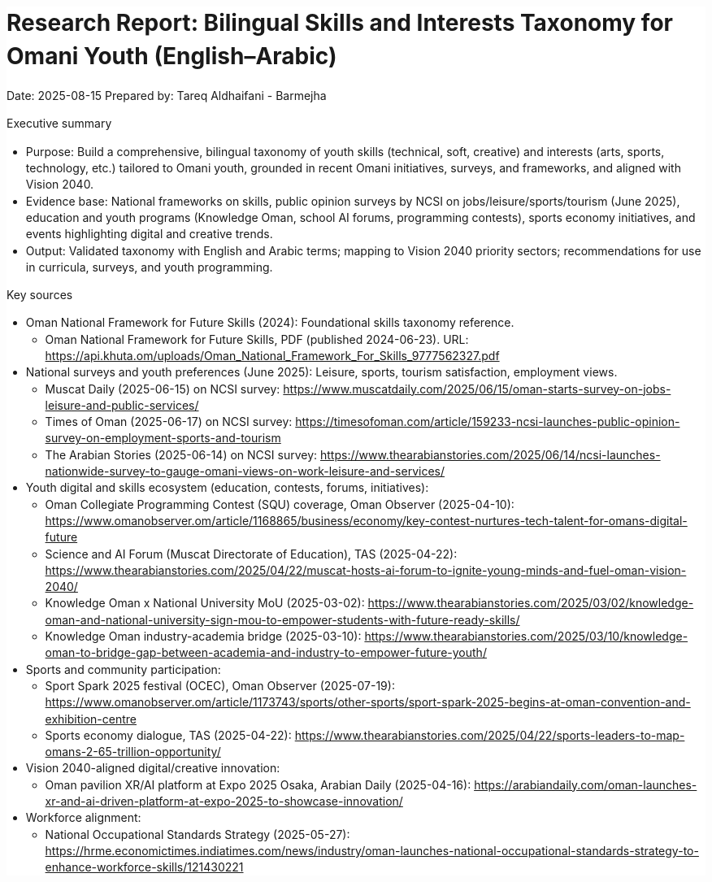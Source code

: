 # Research Report: Bilingual Skills and Interests Taxonomy for Omani Youth (English–Arabic)

Date: 2025-08-15
Prepared by: Tareq Aldhaifani - Barmejha

Executive summary

- Purpose: Build a comprehensive, bilingual taxonomy of youth skills (technical, soft, creative) and interests (arts, sports, technology, etc.) tailored to Omani youth, grounded in recent Omani initiatives, surveys, and frameworks, and aligned with Vision 2040.
- Evidence base: National frameworks on skills, public opinion surveys by NCSI on jobs/leisure/sports/tourism (June 2025), education and youth programs (Knowledge Oman, school AI forums, programming contests), sports economy initiatives, and events highlighting digital and creative trends.
- Output: Validated taxonomy with English and Arabic terms; mapping to Vision 2040 priority sectors; recommendations for use in curricula, surveys, and youth programming.

Key sources

- Oman National Framework for Future Skills (2024): Foundational skills taxonomy reference.
  - Oman National Framework for Future Skills, PDF (published 2024-06-23). URL: https://api.khuta.om/uploads/Oman_National_Framework_For_Skills_9777562327.pdf
- National surveys and youth preferences (June 2025): Leisure, sports, tourism satisfaction, employment views.
  - Muscat Daily (2025-06-15) on NCSI survey: https://www.muscatdaily.com/2025/06/15/oman-starts-survey-on-jobs-leisure-and-public-services/
  - Times of Oman (2025-06-17) on NCSI survey: https://timesofoman.com/article/159233-ncsi-launches-public-opinion-survey-on-employment-sports-and-tourism
  - The Arabian Stories (2025-06-14) on NCSI survey: https://www.thearabianstories.com/2025/06/14/ncsi-launches-nationwide-survey-to-gauge-omani-views-on-work-leisure-and-services/
- Youth digital and skills ecosystem (education, contests, forums, initiatives):
  - Oman Collegiate Programming Contest (SQU) coverage, Oman Observer (2025-04-10): https://www.omanobserver.om/article/1168865/business/economy/key-contest-nurtures-tech-talent-for-omans-digital-future
  - Science and AI Forum (Muscat Directorate of Education), TAS (2025-04-22): https://www.thearabianstories.com/2025/04/22/muscat-hosts-ai-forum-to-ignite-young-minds-and-fuel-oman-vision-2040/
  - Knowledge Oman x National University MoU (2025-03-02): https://www.thearabianstories.com/2025/03/02/knowledge-oman-and-national-university-sign-mou-to-empower-students-with-future-ready-skills/
  - Knowledge Oman industry-academia bridge (2025-03-10): https://www.thearabianstories.com/2025/03/10/knowledge-oman-to-bridge-gap-between-academia-and-industry-to-empower-future-youth/
- Sports and community participation:
  - Sport Spark 2025 festival (OCEC), Oman Observer (2025-07-19): https://www.omanobserver.om/article/1173743/sports/other-sports/sport-spark-2025-begins-at-oman-convention-and-exhibition-centre
  - Sports economy dialogue, TAS (2025-04-22): https://www.thearabianstories.com/2025/04/22/sports-leaders-to-map-omans-2-65-trillion-opportunity/
- Vision 2040-aligned digital/creative innovation:
  - Oman pavilion XR/AI platform at Expo 2025 Osaka, Arabian Daily (2025-04-16): https://arabiandaily.com/oman-launches-xr-and-ai-driven-platform-at-expo-2025-to-showcase-innovation/
- Workforce alignment:
  - National Occupational Standards Strategy (2025-05-27): https://hrme.economictimes.indiatimes.com/news/industry/oman-launches-national-occupational-standards-strategy-to-enhance-workforce-skills/121430221
